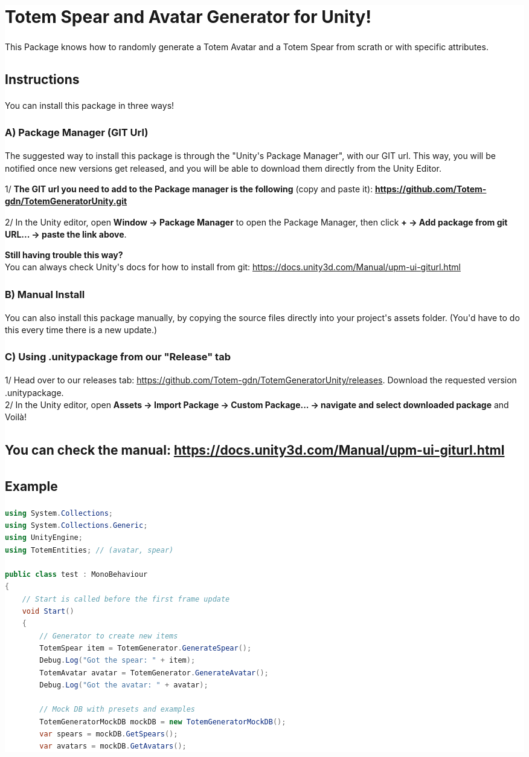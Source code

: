 # Totem Spear and Avatar Generator for Unity! 
This Package knows how to randomly generate a Totem Avatar and a Totem Spear from scrath or with specific attributes.

## Instructions
You can install this package in three ways!
### A) Package Manager (GIT Url)

The suggested way to install this package is through the "Unity's Package Manager", with our GIT url. 
This way, you will be notified once new versions get released, and you will be able to download them directly from the Unity Editor.

1/ **The GIT url you need to add to the Package manager is the following** (copy and paste it): **https://github.com/Totem-gdn/TotemGeneratorUnity.git**

2/ In the Unity editor, open **Window -> Package Manager** to open the Package Manager, then click **+ -> Add package from git URL... -> paste the link above**.

**Still having trouble this way?**
<br>
You can always check Unity's docs for how to install from git: https://docs.unity3d.com/Manual/upm-ui-giturl.html

### B) Manual Install
You can also install this package manually, by copying the source files directly into your project's assets folder. (You'd have to do this every time there is a new update.)

### C) Using .unitypackage from our "Release" tab
1/ Head over to our releases tab: https://github.com/Totem-gdn/TotemGeneratorUnity/releases.
Download the requested version .unitypackage.
<br>
2/ In the Unity editor, open **Assets -> Import Package -> Custom Package... -> navigate and select downloaded package** and Voilà!


**You can check the manual: https://docs.unity3d.com/Manual/upm-ui-giturl.html**
<br>
---

## Example

```csharp
using System.Collections;
using System.Collections.Generic;
using UnityEngine;
using TotemEntities; // (avatar, spear)

public class test : MonoBehaviour
{
    // Start is called before the first frame update
    void Start()
    {
        // Generator to create new items
        TotemSpear item = TotemGenerator.GenerateSpear();
        Debug.Log("Got the spear: " + item);
        TotemAvatar avatar = TotemGenerator.GenerateAvatar();
        Debug.Log("Got the avatar: " + avatar);
        
        // Mock DB with presets and examples
        TotemGeneratorMockDB mockDB = new TotemGeneratorMockDB();
        var spears = mockDB.GetSpears();
        var avatars = mockDB.GetAvatars();
```